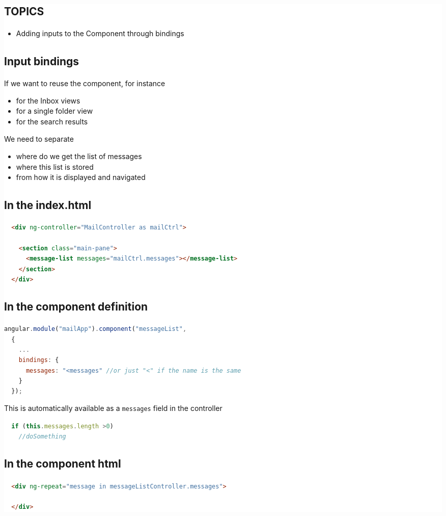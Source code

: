 

## TOPICS
* Adding inputs to the Component through bindings



## Input bindings
If we want to reuse the component, for instance
* for the Inbox views
* for a single folder view 
* for the search results

We need to separate 
* where do we get the list of messages
* where this list is stored
* from how it is displayed and navigated



## In the index.html
```html
  <div ng-controller="MailController as mailCtrl">

    <section class="main-pane">
      <message-list messages="mailCtrl.messages"></message-list>
    </section>
  </div>

```


## In the component definition 
```js
angular.module("mailApp").component("messageList",
  {
    ...
    bindings: {
      messages: "<messages" //or just "<" if the name is the same
    }
  });
```
This is automatically available as a ``messages`` field in the controller
```js
  if (this.messages.length >0)
    //doSomething
```



## In the component html
```html
  <div ng-repeat="message in messageListController.messages">

  </div>
``` 
